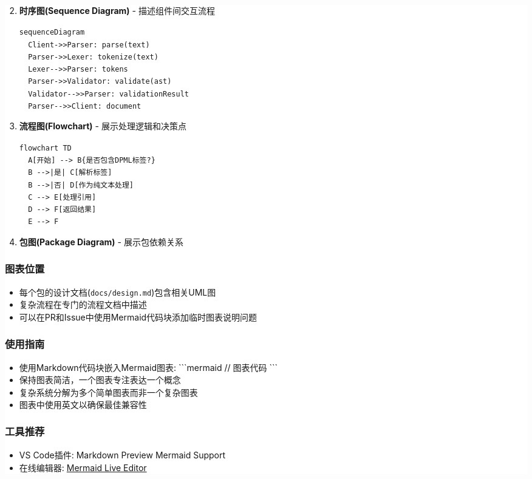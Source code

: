 2. **时序图(Sequence Diagram)** - 描述组件间交互流程

   ```mermaid
   sequenceDiagram
     Client->>Parser: parse(text)
     Parser->>Lexer: tokenize(text)
     Lexer-->>Parser: tokens
     Parser->>Validator: validate(ast)
     Validator-->>Parser: validationResult
     Parser-->>Client: document
   ```

3. **流程图(Flowchart)** - 展示处理逻辑和决策点

   ```mermaid
   flowchart TD
     A[开始] --> B{是否包含DPML标签?}
     B -->|是| C[解析标签]
     B -->|否| D[作为纯文本处理]
     C --> E[处理引用]
     D --> F[返回结果]
     E --> F
   ```

4. **包图(Package Diagram)** - 展示包依赖关系

### 图表位置

- 每个包的设计文档(`docs/design.md`)包含相关UML图
- 复杂流程在专门的流程文档中描述
- 可以在PR和Issue中使用Mermaid代码块添加临时图表说明问题

### 使用指南

- 使用Markdown代码块嵌入Mermaid图表:
  \```mermaid
  // 图表代码
  \```
- 保持图表简洁，一个图表专注表达一个概念
- 复杂系统分解为多个简单图表而非一个复杂图表
- 图表中使用英文以确保最佳兼容性

### 工具推荐

- VS Code插件: Markdown Preview Mermaid Support
- 在线编辑器: [Mermaid Live Editor](https://mermaid.live/)
